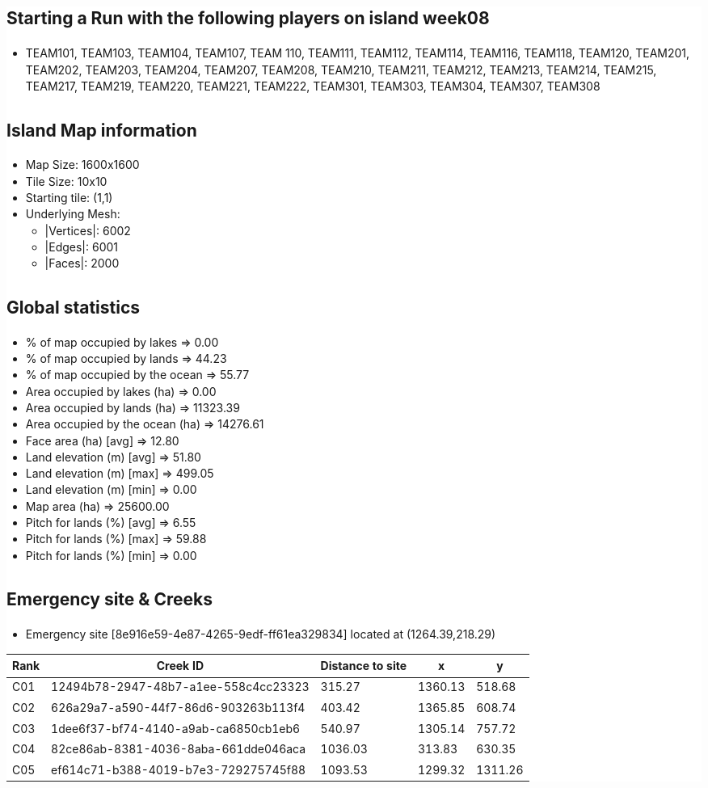 
## Starting a Run with the following players on island week08
  - TEAM101, TEAM103, TEAM104, TEAM107, TEAM 110, TEAM111, TEAM112, TEAM114, TEAM116, TEAM118, TEAM120, TEAM201, TEAM202, TEAM203, TEAM204, TEAM207, TEAM208, TEAM210, TEAM211, TEAM212, TEAM213, TEAM214, TEAM215, TEAM217, TEAM219, TEAM220, TEAM221, TEAM222, TEAM301, TEAM303, TEAM304, TEAM307, TEAM308


## Island Map information
  - Map Size:  1600x1600
  - Tile Size: 10x10
  - Starting tile: (1,1)
  - Underlying Mesh: 
    - |Vertices|: 6002
    - |Edges|:    6001
    - |Faces|:    2000


## Global statistics
  - % of map occupied by lakes      => 0.00
  - % of map occupied by lands      => 44.23
  - % of map occupied by the ocean  => 55.77
  - Area occupied by lakes (ha)     => 0.00
  - Area occupied by lands (ha)     => 11323.39
  - Area occupied by the ocean (ha) => 14276.61
  - Face area (ha) [avg]            => 12.80
  - Land elevation (m) [avg]        => 51.80
  - Land elevation (m) [max]        => 499.05
  - Land elevation (m) [min]        => 0.00
  - Map area (ha)                   => 25600.00
  - Pitch for lands (%) [avg]       => 6.55
  - Pitch for lands (%) [max]       => 59.88
  - Pitch for lands (%) [min]       => 0.00


## Emergency site & Creeks

  - Emergency site [8e916e59-4e87-4265-9edf-ff61ea329834] located at (1264.39,218.29)

| Rank | Creek ID | Distance to site | x | y |
|------|----------|------------------|---|---|
| C01 | 12494b78-2947-48b7-a1ee-558c4cc23323 | 315.27 | 1360.13 | 518.68 |
| C02 | 626a29a7-a590-44f7-86d6-903263b113f4 | 403.42 | 1365.85 | 608.74 |
| C03 | 1dee6f37-bf74-4140-a9ab-ca6850cb1eb6 | 540.97 | 1305.14 | 757.72 |
| C04 | 82ce86ab-8381-4036-8aba-661dde046aca | 1036.03 | 313.83 | 630.35 |
| C05 | ef614c71-b388-4019-b7e3-729275745f88 | 1093.53 | 1299.32 | 1311.26 |


